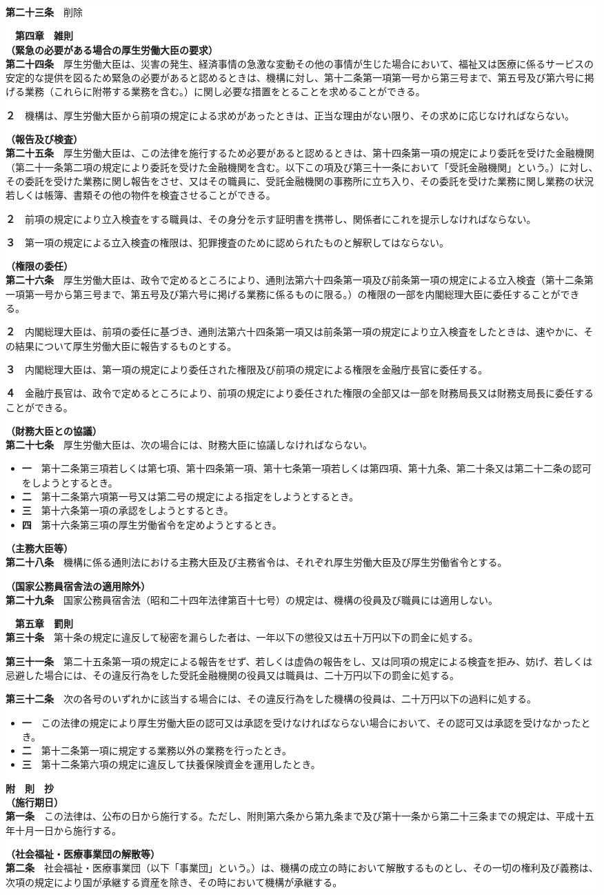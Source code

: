 **第二十三条**　削除  
  
&emsp;**第四章　雑則**  
**（緊急の必要がある場合の厚生労働大臣の要求）**  
**第二十四条**　厚生労働大臣は、災害の発生、経済事情の急激な変動その他の事情が生じた場合において、福祉又は医療に係るサービスの安定的な提供を図るため緊急の必要があると認めるときは、機構に対し、第十二条第一項第一号から第三号まで、第五号及び第六号に掲げる業務（これらに附帯する業務を含む。）に関し必要な措置をとることを求めることができる。  
  
**２**　機構は、厚生労働大臣から前項の規定による求めがあったときは、正当な理由がない限り、その求めに応じなければならない。  
  
**（報告及び検査）**  
**第二十五条**　厚生労働大臣は、この法律を施行するため必要があると認めるときは、第十四条第一項の規定により委託を受けた金融機関（第二十一条第二項の規定により委託を受けた金融機関を含む。以下この項及び第三十一条において「受託金融機関」という。）に対し、その委託を受けた業務に関し報告をさせ、又はその職員に、受託金融機関の事務所に立ち入り、その委託を受けた業務に関し業務の状況若しくは帳簿、書類その他の物件を検査させることができる。  
  
**２**　前項の規定により立入検査をする職員は、その身分を示す証明書を携帯し、関係者にこれを提示しなければならない。  
  
**３**　第一項の規定による立入検査の権限は、犯罪捜査のために認められたものと解釈してはならない。  
  
**（権限の委任）**  
**第二十六条**　厚生労働大臣は、政令で定めるところにより、通則法第六十四条第一項及び前条第一項の規定による立入検査（第十二条第一項第一号から第三号まで、第五号及び第六号に掲げる業務に係るものに限る。）の権限の一部を内閣総理大臣に委任することができる。  
  
**２**　内閣総理大臣は、前項の委任に基づき、通則法第六十四条第一項又は前条第一項の規定により立入検査をしたときは、速やかに、その結果について厚生労働大臣に報告するものとする。  
  
**３**　内閣総理大臣は、第一項の規定により委任された権限及び前項の規定による権限を金融庁長官に委任する。  
  
**４**　金融庁長官は、政令で定めるところにより、前項の規定により委任された権限の全部又は一部を財務局長又は財務支局長に委任することができる。  
  
**（財務大臣との協議）**  
**第二十七条**　厚生労働大臣は、次の場合には、財務大臣に協議しなければならない。  
* **一**　第十二条第三項若しくは第七項、第十四条第一項、第十七条第一項若しくは第四項、第十九条、第二十条又は第二十二条の認可をしようとするとき。  
* **二**　第十二条第六項第一号又は第二号の規定による指定をしようとするとき。  
* **三**　第十六条第一項の承認をしようとするとき。  
* **四**　第十六条第三項の厚生労働省令を定めようとするとき。  
  
**（主務大臣等）**  
**第二十八条**　機構に係る通則法における主務大臣及び主務省令は、それぞれ厚生労働大臣及び厚生労働省令とする。  
  
**（国家公務員宿舎法の適用除外）**  
**第二十九条**　国家公務員宿舎法（昭和二十四年法律第百十七号）の規定は、機構の役員及び職員には適用しない。  
  
&emsp;**第五章　罰則**  
**第三十条**　第十条の規定に違反して秘密を漏らした者は、一年以下の懲役又は五十万円以下の罰金に処する。  
  
**第三十一条**　第二十五条第一項の規定による報告をせず、若しくは虚偽の報告をし、又は同項の規定による検査を拒み、妨げ、若しくは忌避した場合には、その違反行為をした受託金融機関の役員又は職員は、二十万円以下の罰金に処する。  
  
**第三十二条**　次の各号のいずれかに該当する場合には、その違反行為をした機構の役員は、二十万円以下の過料に処する。  
* **一**　この法律の規定により厚生労働大臣の認可又は承認を受けなければならない場合において、その認可又は承認を受けなかったとき。  
* **二**　第十二条第一項に規定する業務以外の業務を行ったとき。  
* **三**　第十二条第六項の規定に違反して扶養保険資金を運用したとき。  
  
**附　則　抄**  
**（施行期日）**  
**第一条**　この法律は、公布の日から施行する。ただし、附則第六条から第九条まで及び第十一条から第二十三条までの規定は、平成十五年十月一日から施行する。  
  
**（社会福祉・医療事業団の解散等）**  
**第二条**　社会福祉・医療事業団（以下「事業団」という。）は、機構の成立の時において解散するものとし、その一切の権利及び義務は、次項の規定により国が承継する資産を除き、その時において機構が承継する。  
  
